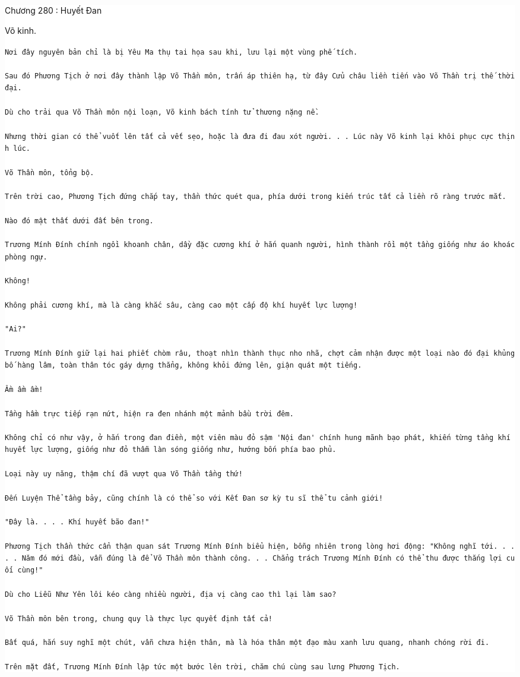 




Chương 280 : Huyết Đan


Võ kinh.

	Nơi đây nguyên bản chỉ là bị Yêu Ma thụ tai họa sau khi, lưu lại một vùng phế tích.

	Sau đó Phương Tịch ở nơi đây thành lập Võ Thần môn, trấn áp thiên hạ, từ đây Cửu châu liền tiến vào Võ Thần trị thế thời đại.

	Dù cho trải qua Võ Thần môn nội loạn, Võ kinh bách tính tử thương nặng nề.

	Nhưng thời gian có thể vuốt lên tất cả vết sẹo, hoặc là đưa đi đau xót người. . . Lúc này Võ kinh lại khôi phục cực thịnh lúc.

	Võ Thần môn, tổng bộ.

	Trên trời cao, Phương Tịch đứng chắp tay, thần thức quét qua, phía dưới trong kiến trúc tất cả liền rõ ràng trước mắt.

	Nào đó mật thất dưới đất bên trong.

	Trương Mính Đính chính ngồi khoanh chân, dầy đặc cương khí ở hắn quanh người, hình thành rồi một tầng giống như áo khoác phòng ngự.

	Không!

	Không phải cương khí, mà là càng khắc sâu, càng cao một cấp độ khí huyết lực lượng!

	"Ai?"

	Trương Mính Đính giữ lại hai phiết chòm râu, thoạt nhìn thành thục nho nhã, chợt cảm nhận được một loại nào đó đại khủng bố hàng lâm, toàn thân tóc gáy dựng thẳng, không khỏi đứng lên, giận quát một tiếng.

	Ầm ầm ầm!

	Tầng hầm trực tiếp rạn nứt, hiện ra đen nhánh một mảnh bầu trời đêm.

	Không chỉ có như vậy, ở hắn trong đan điền, một viên màu đỏ sậm 'Nội đan' chính hung mãnh bạo phát, khiến từng tầng khí huyết lực lượng, giống như đỏ thẫm làn sóng giống như, hướng bốn phía bao phủ.

	Loại này uy năng, thậm chí đã vượt qua Võ Thần tầng thứ!

	Đến Luyện Thể tầng bảy, cũng chính là có thể so với Kết Đan sơ kỳ tu sĩ thể tu cảnh giới!

	"Đây là. . . . Khí huyết bão đan!"

	Phương Tịch thần thức cẩn thận quan sát Trương Mính Đính biểu hiện, bỗng nhiên trong lòng hơi động: "Không nghĩ tới. . . . . Năm đó mới đầu, vẫn đúng là để Võ Thần môn thành công. . . Chẳng trách Trương Mính Đính có thể thu được thắng lợi cuối cùng!"

	Dù cho Liễu Như Yên lôi kéo càng nhiều người, địa vị càng cao thì lại làm sao?

	Võ Thần môn bên trong, chung quy là thực lực quyết định tất cả!

	Bất quá, hắn suy nghĩ một chút, vẫn chưa hiện thân, mà là hóa thân một đạo màu xanh lưu quang, nhanh chóng rời đi.

	Trên mặt đất, Trương Mính Đính lập tức một bước lên trời, chăm chú cùng sau lưng Phương Tịch.
